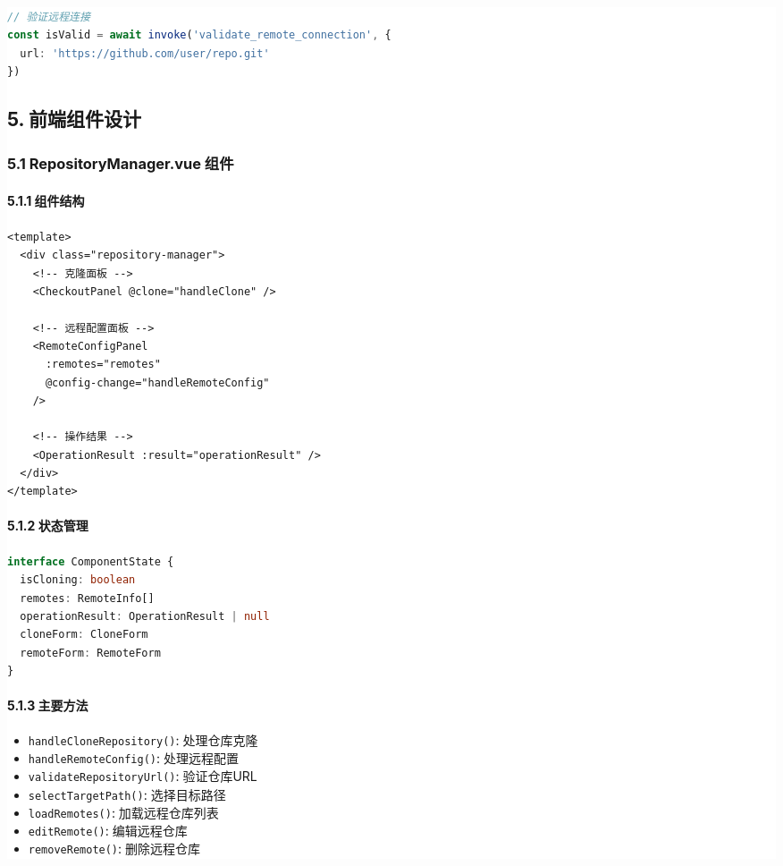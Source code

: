 ```typescript
// 验证远程连接
const isValid = await invoke('validate_remote_connection', {
  url: 'https://github.com/user/repo.git'
})
```

## 5. 前端组件设计

### 5.1 RepositoryManager.vue 组件

#### 5.1.1 组件结构

```vue
<template>
  <div class="repository-manager">
    <!-- 克隆面板 -->
    <CheckoutPanel @clone="handleClone" />
    
    <!-- 远程配置面板 -->
    <RemoteConfigPanel 
      :remotes="remotes"
      @config-change="handleRemoteConfig"
    />
    
    <!-- 操作结果 -->
    <OperationResult :result="operationResult" />
  </div>
</template>
```

#### 5.1.2 状态管理

```typescript
interface ComponentState {
  isCloning: boolean
  remotes: RemoteInfo[]
  operationResult: OperationResult | null
  cloneForm: CloneForm
  remoteForm: RemoteForm
}
```

#### 5.1.3 主要方法

- `handleCloneRepository()`: 处理仓库克隆
- `handleRemoteConfig()`: 处理远程配置
- `validateRepositoryUrl()`: 验证仓库URL
- `selectTargetPath()`: 选择目标路径
- `loadRemotes()`: 加载远程仓库列表
- `editRemote()`: 编辑远程仓库
- `removeRemote()`: 删除远程仓库
